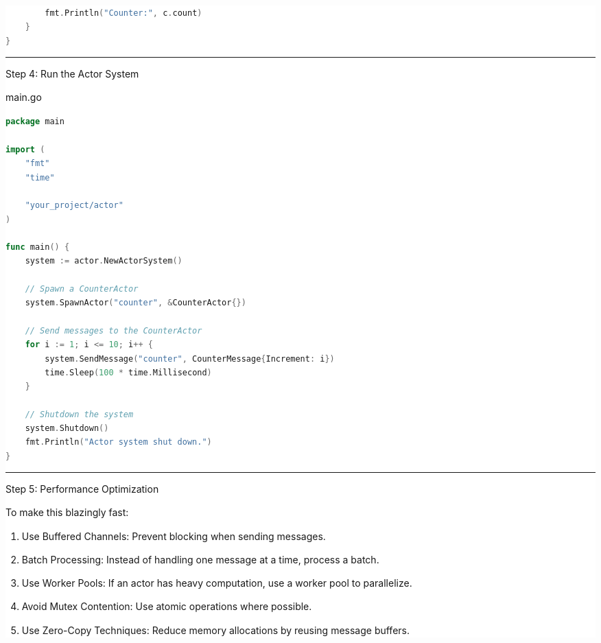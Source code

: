 ```go
		fmt.Println("Counter:", c.count)
	}
}
```

---

Step 4: Run the Actor System

main.go

```go
package main

import (
	"fmt"
	"time"

	"your_project/actor"
)

func main() {
	system := actor.NewActorSystem()

	// Spawn a CounterActor
	system.SpawnActor("counter", &CounterActor{})

	// Send messages to the CounterActor
	for i := 1; i <= 10; i++ {
		system.SendMessage("counter", CounterMessage{Increment: i})
		time.Sleep(100 * time.Millisecond)
	}

	// Shutdown the system
	system.Shutdown()
	fmt.Println("Actor system shut down.")
}
```

---

Step 5: Performance Optimization

To make this blazingly fast:

1. Use Buffered Channels: Prevent blocking when sending messages.


2. Batch Processing: Instead of handling one message at a time, process a batch.


3. Use Worker Pools: If an actor has heavy computation, use a worker pool to parallelize.


4. Avoid Mutex Contention: Use atomic operations where possible.


5. Use Zero-Copy Techniques: Reduce memory allocations by reusing message buffers.
